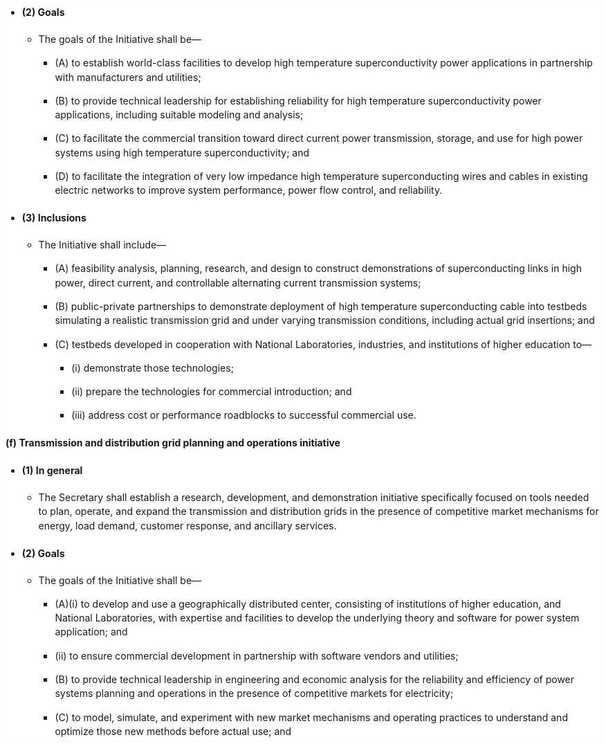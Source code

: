 * #### (2) Goals
  * The goals of the Initiative shall be—

    * (A) to establish world-class facilities to develop high temperature superconductivity power applications in partnership with manufacturers and utilities;

    * (B) to provide technical leadership for establishing reliability for high temperature superconductivity power applications, including suitable modeling and analysis;

    * (C) to facilitate the commercial transition toward direct current power transmission, storage, and use for high power systems using high temperature superconductivity; and

    * (D) to facilitate the integration of very low impedance high temperature superconducting wires and cables in existing electric networks to improve system performance, power flow control, and reliability.

* #### (3) Inclusions
  * The Initiative shall include—

    * (A) feasibility analysis, planning, research, and design to construct demonstrations of superconducting links in high power, direct current, and controllable alternating current transmission systems;

    * (B) public-private partnerships to demonstrate deployment of high temperature superconducting cable into testbeds simulating a realistic transmission grid and under varying transmission conditions, including actual grid insertions; and

    * (C) testbeds developed in cooperation with National Laboratories, industries, and institutions of higher education to—

      * (i) demonstrate those technologies;

      * (ii) prepare the technologies for commercial introduction; and

      * (iii) address cost or performance roadblocks to successful commercial use.

#### (f) Transmission and distribution grid planning and operations initiative
* #### (1) In general
  * The Secretary shall establish a research, development, and demonstration initiative specifically focused on tools needed to plan, operate, and expand the transmission and distribution grids in the presence of competitive market mechanisms for energy, load demand, customer response, and ancillary services.

* #### (2) Goals
  * The goals of the Initiative shall be—

    * (A)(i) to develop and use a geographically distributed center, consisting of institutions of higher education, and National Laboratories, with expertise and facilities to develop the underlying theory and software for power system application; and

    * (ii) to ensure commercial development in partnership with software vendors and utilities;

    * (B) to provide technical leadership in engineering and economic analysis for the reliability and efficiency of power systems planning and operations in the presence of competitive markets for electricity;

    * (C) to model, simulate, and experiment with new market mechanisms and operating practices to understand and optimize those new methods before actual use; and
